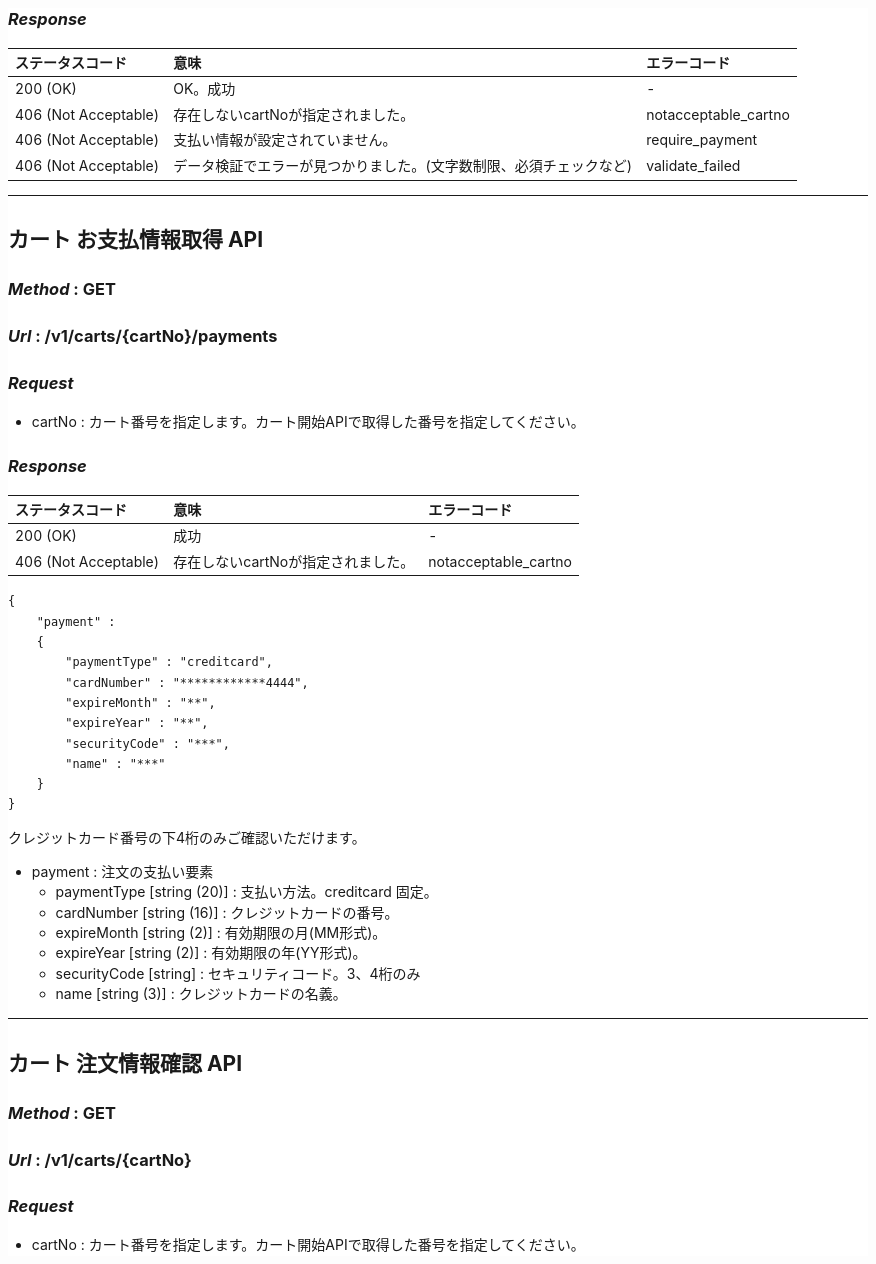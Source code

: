 ### ***Response***
| ステータスコード | 意味|エラーコード|
|:-----------|:------------|:------------|
|200 (OK)|OK。成功|-|
|406 (Not Acceptable)|存在しないcartNoが指定されました。|notacceptable_cartno|
|406 (Not Acceptable)|支払い情報が設定されていません。|require_payment|
|406 (Not Acceptable)|データ検証でエラーが見つかりました。(文字数制限、必須チェックなど)|validate_failed|

---
## カート お支払情報取得 API
### ***Method*** : GET
### ***Url*** : /v1/carts/{cartNo}/payments
### ***Request***
* cartNo : カート番号を指定します。カート開始APIで取得した番号を指定してください。

### ***Response***
| ステータスコード | 意味|エラーコード|
|:-----------|:------------|:------------|
|200 (OK)|成功|-|
|406 (Not Acceptable)|存在しないcartNoが指定されました。|notacceptable_cartno|

```
{
    "payment" : 
    {
        "paymentType" : "creditcard",
        "cardNumber" : "************4444",
        "expireMonth" : "**",
        "expireYear" : "**",
        "securityCode" : "***",
        "name" : "***"
    }
}
```
クレジットカード番号の下4桁のみご確認いただけます。

* payment : 注文の支払い要素
    * paymentType [string (20)] : 支払い方法。creditcard 固定。
    * cardNumber [string (16)] : クレジットカードの番号。
    * expireMonth [string (2)] : 有効期限の月(MM形式)。
    * expireYear [string (2)] : 有効期限の年(YY形式)。
    * securityCode [string] : セキュリティコード。3、4桁のみ
    * name [string (3)] : クレジットカードの名義。

---
## カート 注文情報確認 API
### ***Method*** : GET
### ***Url*** : /v1/carts/{cartNo}
### ***Request***
* cartNo : カート番号を指定します。カート開始APIで取得した番号を指定してください。
